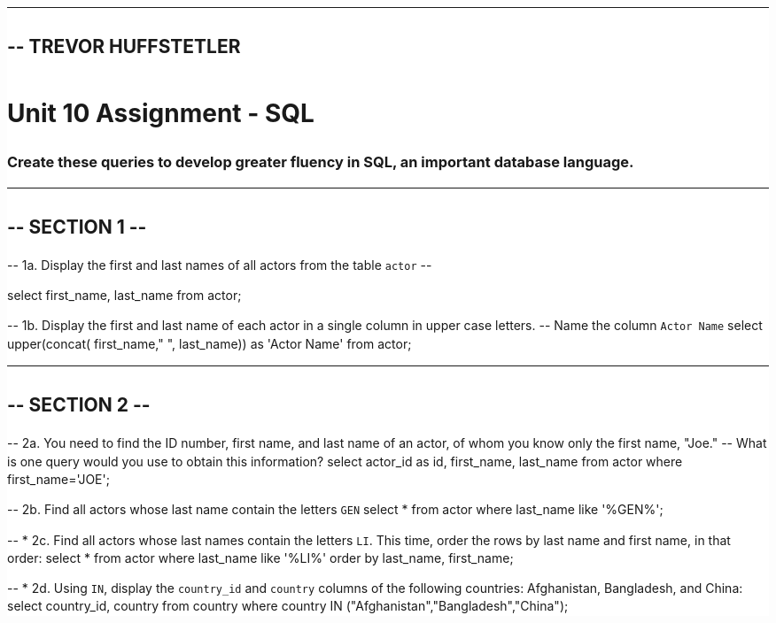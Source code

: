 --------------------------------------------------------------------------------------------------------
-- 										TREVOR HUFFSTETLER
----------------------------------------------------------------------------------------------------


# Unit 10 Assignment - SQL

### Create these queries to develop greater fluency in SQL, an important database language.

------------------------------------------------------------------------------------------------------------------------------
--                                SECTION 1                                        --
------------------------------------------------------------------------------------------------------------------------------



-- 1a. Display the first and last names of all actors from the table `actor` --

select first_name, last_name 
from actor;

-- 1b. Display the first and last name of each actor in a single column in upper case letters. 
-- Name the column `Actor Name`
select upper(concat( first_name," ", last_name)) as 'Actor Name'
from actor;



------------------------------------------------------------------------------------------------------------------------------
--                                SECTION 2                                       --
------------------------------------------------------------------------------------------------------------------------------


-- 2a. You need to find the ID number, first name, and last name of an actor, of whom you know only the first name, "Joe." 
-- What is one query would you use to obtain this information?
select actor_id as id, first_name, last_name
from actor
where first_name='JOE';
 
-- 2b. Find all actors whose last name contain the letters `GEN`
select *
from actor
where last_name like '%GEN%';

-- * 2c. Find all actors whose last names contain the letters `LI`. This time, order the rows by last name and first name, in that order:
select * 
from actor
where last_name like '%LI%'
order by last_name, first_name;

-- * 2d. Using `IN`, display the `country_id` and `country` columns of the following countries: Afghanistan, Bangladesh, and China:
select country_id, country
from country
where country IN ("Afghanistan","Bangladesh","China");
